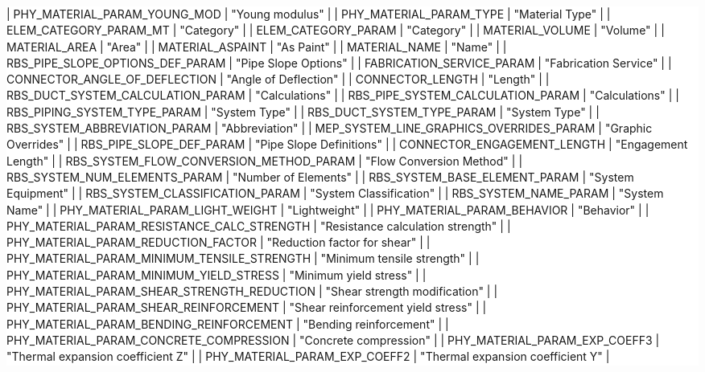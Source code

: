 | PHY_MATERIAL_PARAM_YOUNG_MOD | "Young modulus" |
| PHY_MATERIAL_PARAM_TYPE | "Material Type" |
| ELEM_CATEGORY_PARAM_MT | "Category" |
| ELEM_CATEGORY_PARAM | "Category" |
| MATERIAL_VOLUME | "Volume" |
| MATERIAL_AREA | "Area" |
| MATERIAL_ASPAINT | "As Paint" |
| MATERIAL_NAME | "Name" |
| RBS_PIPE_SLOPE_OPTIONS_DEF_PARAM | "Pipe Slope Options" |
| FABRICATION_SERVICE_PARAM | "Fabrication Service" |
| CONNECTOR_ANGLE_OF_DEFLECTION | "Angle of Deflection" |
| CONNECTOR_LENGTH | "Length" |
| RBS_DUCT_SYSTEM_CALCULATION_PARAM | "Calculations" |
| RBS_PIPE_SYSTEM_CALCULATION_PARAM | "Calculations" |
| RBS_PIPING_SYSTEM_TYPE_PARAM | "System Type" |
| RBS_DUCT_SYSTEM_TYPE_PARAM | "System Type" |
| RBS_SYSTEM_ABBREVIATION_PARAM | "Abbreviation" |
| MEP_SYSTEM_LINE_GRAPHICS_OVERRIDES_PARAM | "Graphic Overrides" |
| RBS_PIPE_SLOPE_DEF_PARAM | "Pipe Slope Definitions" |
| CONNECTOR_ENGAGEMENT_LENGTH | "Engagement Length" |
| RBS_SYSTEM_FLOW_CONVERSION_METHOD_PARAM | "Flow Conversion Method" |
| RBS_SYSTEM_NUM_ELEMENTS_PARAM | "Number of Elements" |
| RBS_SYSTEM_BASE_ELEMENT_PARAM | "System Equipment" |
| RBS_SYSTEM_CLASSIFICATION_PARAM | "System Classification" |
| RBS_SYSTEM_NAME_PARAM | "System Name" |
| PHY_MATERIAL_PARAM_LIGHT_WEIGHT | "Lightweight" |
| PHY_MATERIAL_PARAM_BEHAVIOR | "Behavior" |
| PHY_MATERIAL_PARAM_RESISTANCE_CALC_STRENGTH | "Resistance calculation strength" |
| PHY_MATERIAL_PARAM_REDUCTION_FACTOR | "Reduction factor for shear" |
| PHY_MATERIAL_PARAM_MINIMUM_TENSILE_STRENGTH | "Minimum tensile strength" |
| PHY_MATERIAL_PARAM_MINIMUM_YIELD_STRESS | "Minimum yield stress" |
| PHY_MATERIAL_PARAM_SHEAR_STRENGTH_REDUCTION | "Shear strength modification" |
| PHY_MATERIAL_PARAM_SHEAR_REINFORCEMENT | "Shear reinforcement yield stress" |
| PHY_MATERIAL_PARAM_BENDING_REINFORCEMENT | "Bending reinforcement" |
| PHY_MATERIAL_PARAM_CONCRETE_COMPRESSION | "Concrete compression" |
| PHY_MATERIAL_PARAM_EXP_COEFF3 | "Thermal expansion coefficient Z" |
| PHY_MATERIAL_PARAM_EXP_COEFF2 | "Thermal expansion coefficient Y" |